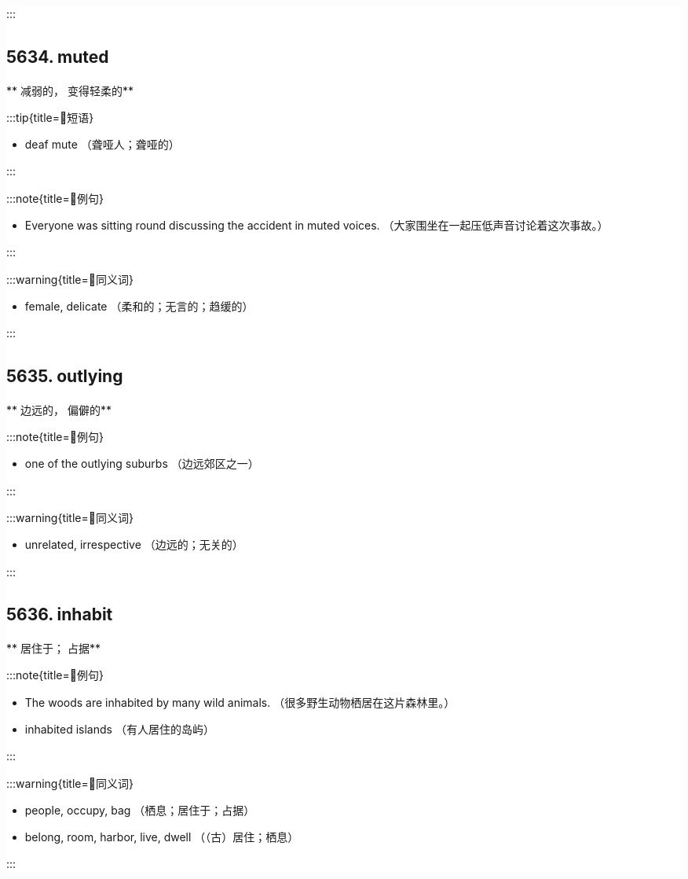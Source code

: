 :::


## 5634. muted

** 减弱的， 变得轻柔的**

:::tip{title=🤩短语}

- deaf mute （聋哑人；聋哑的）

:::

:::note{title=🎤例句}

- Everyone was sitting round discussing the accident in muted voices. （大家围坐在一起压低声音讨论着这次事故。）

:::

:::warning{title=🤔同义词}

- female, delicate （柔和的；无言的；趋缓的）

:::


## 5635. outlying

** 边远的， 偏僻的**

:::note{title=🎤例句}

- one of the outlying suburbs （边远郊区之一）

:::

:::warning{title=🤔同义词}

- unrelated, irrespective （边远的；无关的）

:::


## 5636. inhabit

** 居住于； 占据**

:::note{title=🎤例句}

- The woods are inhabited by many wild animals. （很多野生动物栖居在这片森林里。）

- inhabited islands （有人居住的岛屿）

:::

:::warning{title=🤔同义词}

- people, occupy, bag （栖息；居住于；占据）

- belong, room, harbor, live, dwell （（古）居住；栖息）

:::
